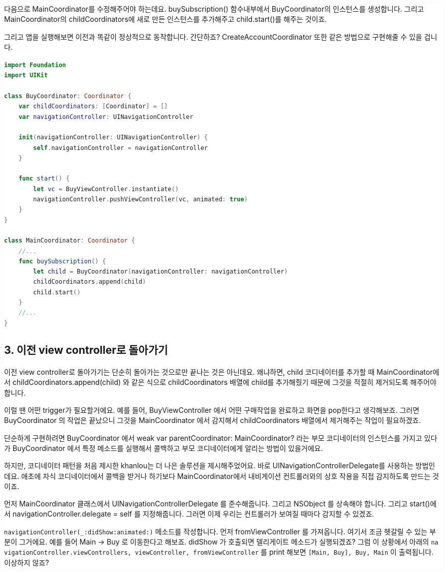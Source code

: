다음으로 MainCoordinator를 수정해주어야 하는데요. buySubscription() 함수내부에서 BuyCoordinator의 인스턴스를 생성합니다. 그리고 MainCoordinator의 childCoordinators에 새로 만든 인스턴스를 추가해주고 child.start()를 해주는 것이죠. 

그리고 앱을 실행해보면 이전과 똑같이 정상적으로 동작합니다. 간단하죠? CreateAccountCoordinator 또한 같은 방법으로 구현해줄 수 있을 겁니다. 

```swift
import Foundation
import UIKit

class BuyCoordinator: Coordinator {
    var childCoordinators: [Coordinator] = []
    var navigationController: UINavigationController
    
    init(navigationController: UINavigationController) {
        self.navigationController = navigationController
    }
    
    func start() {
        let vc = BuyViewController.instantiate()
        navigationController.pushViewController(vc, animated: true)
    }
}

class MainCoordinator: Coordinator {
    //...
    func buySubscription() {
        let child = BuyCoordinator(navigationController: navigationController)
        childCoordinators.append(child)
        child.start()
    }
    //...
}
```


## 3. 이전 view controller로 돌아가기

이전 view controller로 돌아가기는 단순히 돌아가는 것으로만 끝나는 것은 아닌데요. 왜냐하면, child 코디네이터를 추가할 때 MainCoordinator에서 childCoordinators.append(child) 와 같은 식으로 childCoordinators 배열에 child를 추가해줬기 때문에 그것을 적절히 제거되도록 해주어야 합니다. 

이럴 땐 어떤 trigger가 필요할거에요. 예를 들어, BuyViewController 에서 어떤 구매작업을 완료하고 화면을 pop한다고 생각해보죠. 그러면 BuyCoordinator 의 작업은 끝났으니 그것을 MainCoordinator 에서 감지해서 childCoordinators 배열에서 제거해주는 작업이 필요하겠죠. 

단순하게 구현하려면 BuyCoordinator 에서 weak var parentCoordinator: MainCoordinator? 라는 부모 코디네이터의 인스턴스를 가지고 있다가 BuyCoordinator 에서 특정 메소드를 실행해서 콜백하고 부모 코디네이터에게 알리는 방법이 있을거에요. 

하지만, 코디네이터 패턴을 처음 제시한 khanlou는 더 나은 솔루션을 제시해주었어요. 바로 UINavigationControllerDelegate를 사용하는 방법인데요. 애초에 자식 코디네이터에서 콜백을 받거나 하기보다 MainCoordinator에서 내비게이션 컨트롤러와의 상호 작용을 직접 감지하도록 만드는 것이죠.

먼저 MainCoordinator 클래스에서 UINavigationControllerDelegate 를 준수해줍니다. 그리고 NSObject 를 상속해야 합니다. 그리고 start()에서 navigationController.delegate = self 를 지정해줍니다. 그러면 이제 우리는 컨트롤러가 보여질 때마다 감지할 수 있겠죠. 

`navigationController(_:didShow:animated:)` 메소드를 작성합니다. 먼저 fromViewController 를 가져옵니다. 여기서 조금 헷갈릴 수 있는 부분이 그거에요. 예를 들어 Main -> Buy 로 이동한다고 해보죠. didShow 가 호출되면 델리게이트 메소드가 실행되겠죠? 그럼 이 상황에서 아래의 `navigationController.viewControllers, viewController, fromViewController` 를 print 해보면 `[Main, Buy], Buy, Main` 이 출력됩니다. 이상하지 않죠? 
